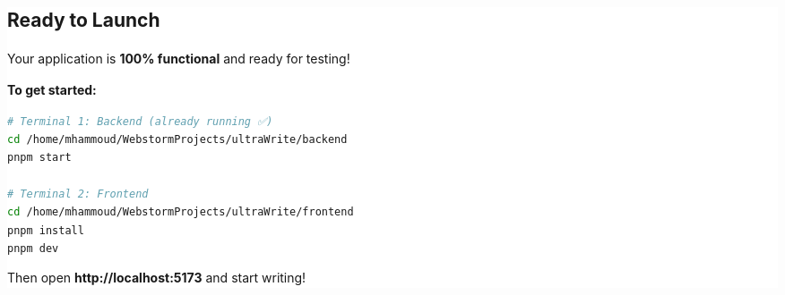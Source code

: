 
## Ready to Launch

Your application is **100% functional** and ready for testing!

**To get started:**
```bash
# Terminal 1: Backend (already running ✅)
cd /home/mhammoud/WebstormProjects/ultraWrite/backend
pnpm start

# Terminal 2: Frontend
cd /home/mhammoud/WebstormProjects/ultraWrite/frontend
pnpm install
pnpm dev
```

Then open **http://localhost:5173** and start writing!
